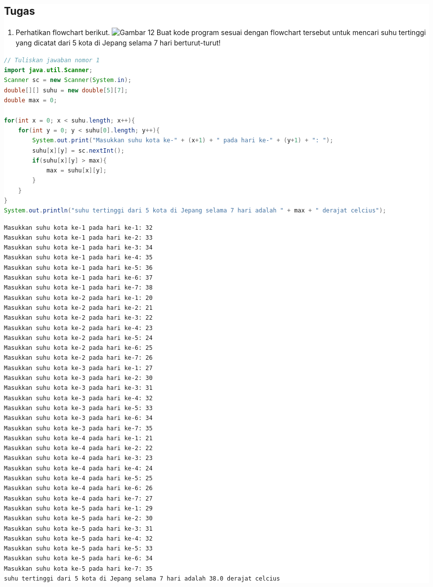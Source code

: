 ## Tugas

1. Perhatikan flowchart berikut.
![Gambar 12](images/tugas-1.jpg)
Buat kode program sesuai dengan flowchart tersebut untuk mencari suhu tertinggi yang dicatat dari 5 kota di Jepang selama 7 hari berturut-turut!


```Java
// Tuliskan jawaban nomor 1
import java.util.Scanner;
Scanner sc = new Scanner(System.in);
double[][] suhu = new double[5][7];
double max = 0;

for(int x = 0; x < suhu.length; x++){
    for(int y = 0; y < suhu[0].length; y++){
        System.out.print("Masukkan suhu kota ke-" + (x+1) + " pada hari ke-" + (y+1) + ": ");
        suhu[x][y] = sc.nextInt();
        if(suhu[x][y] > max){
            max = suhu[x][y];
        }
    }
}
System.out.println("suhu tertinggi dari 5 kota di Jepang selama 7 hari adalah " + max + " derajat celcius");
```

    Masukkan suhu kota ke-1 pada hari ke-1: 32
    Masukkan suhu kota ke-1 pada hari ke-2: 33
    Masukkan suhu kota ke-1 pada hari ke-3: 34
    Masukkan suhu kota ke-1 pada hari ke-4: 35
    Masukkan suhu kota ke-1 pada hari ke-5: 36
    Masukkan suhu kota ke-1 pada hari ke-6: 37
    Masukkan suhu kota ke-1 pada hari ke-7: 38
    Masukkan suhu kota ke-2 pada hari ke-1: 20
    Masukkan suhu kota ke-2 pada hari ke-2: 21
    Masukkan suhu kota ke-2 pada hari ke-3: 22
    Masukkan suhu kota ke-2 pada hari ke-4: 23
    Masukkan suhu kota ke-2 pada hari ke-5: 24
    Masukkan suhu kota ke-2 pada hari ke-6: 25
    Masukkan suhu kota ke-2 pada hari ke-7: 26
    Masukkan suhu kota ke-3 pada hari ke-1: 27
    Masukkan suhu kota ke-3 pada hari ke-2: 30
    Masukkan suhu kota ke-3 pada hari ke-3: 31
    Masukkan suhu kota ke-3 pada hari ke-4: 32
    Masukkan suhu kota ke-3 pada hari ke-5: 33
    Masukkan suhu kota ke-3 pada hari ke-6: 34
    Masukkan suhu kota ke-3 pada hari ke-7: 35
    Masukkan suhu kota ke-4 pada hari ke-1: 21
    Masukkan suhu kota ke-4 pada hari ke-2: 22
    Masukkan suhu kota ke-4 pada hari ke-3: 23
    Masukkan suhu kota ke-4 pada hari ke-4: 24
    Masukkan suhu kota ke-4 pada hari ke-5: 25
    Masukkan suhu kota ke-4 pada hari ke-6: 26
    Masukkan suhu kota ke-4 pada hari ke-7: 27
    Masukkan suhu kota ke-5 pada hari ke-1: 29
    Masukkan suhu kota ke-5 pada hari ke-2: 30
    Masukkan suhu kota ke-5 pada hari ke-3: 31
    Masukkan suhu kota ke-5 pada hari ke-4: 32
    Masukkan suhu kota ke-5 pada hari ke-5: 33
    Masukkan suhu kota ke-5 pada hari ke-6: 34
    Masukkan suhu kota ke-5 pada hari ke-7: 35
    suhu tertinggi dari 5 kota di Jepang selama 7 hari adalah 38.0 derajat celcius